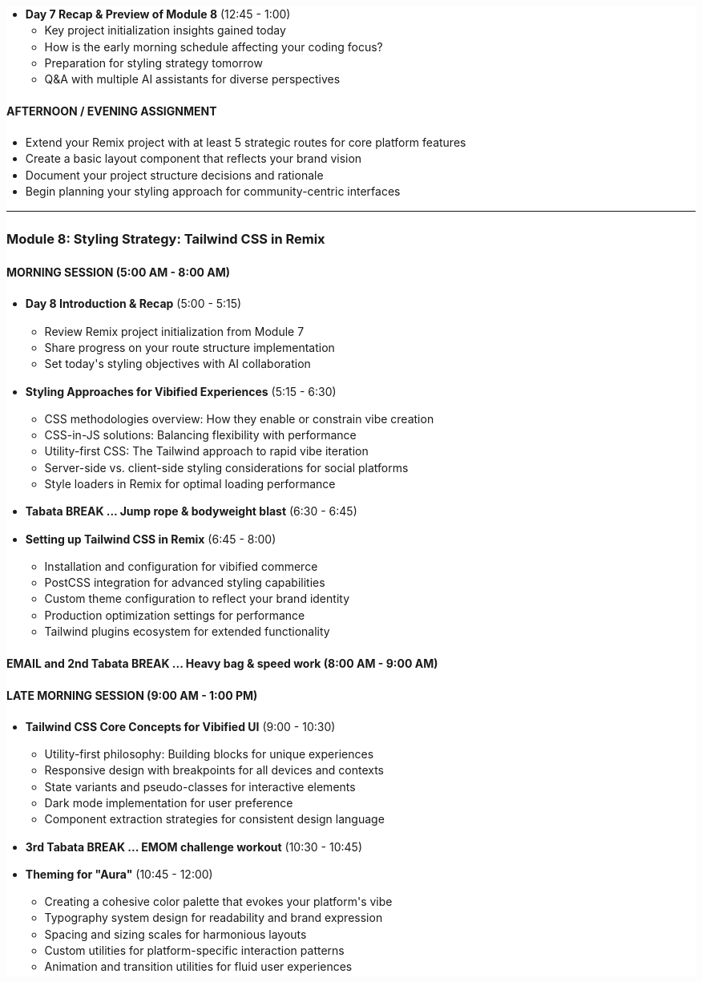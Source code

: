 * **Day 7 Recap & Preview of Module 8** (12:45 - 1:00)
  * Key project initialization insights gained today
  * How is the early morning schedule affecting your coding focus?
  * Preparation for styling strategy tomorrow
  * Q&A with multiple AI assistants for diverse perspectives

#### AFTERNOON / EVENING ASSIGNMENT
* Extend your Remix project with at least 5 strategic routes for core platform features
* Create a basic layout component that reflects your brand vision
* Document your project structure decisions and rationale
* Begin planning your styling approach for community-centric interfaces

---

### Module 8: Styling Strategy: Tailwind CSS in Remix

#### MORNING SESSION (5:00 AM - 8:00 AM)

* **Day 8 Introduction & Recap** (5:00 - 5:15)
  * Review Remix project initialization from Module 7
  * Share progress on your route structure implementation
  * Set today's styling objectives with AI collaboration

* **Styling Approaches for Vibified Experiences** (5:15 - 6:30)
  * CSS methodologies overview: How they enable or constrain vibe creation
  * CSS-in-JS solutions: Balancing flexibility with performance
  * Utility-first CSS: The Tailwind approach to rapid vibe iteration
  * Server-side vs. client-side styling considerations for social platforms
  * Style loaders in Remix for optimal loading performance

* **Tabata BREAK ... Jump rope & bodyweight blast** (6:30 - 6:45)

* **Setting up Tailwind CSS in Remix** (6:45 - 8:00)
  * Installation and configuration for vibified commerce
  * PostCSS integration for advanced styling capabilities
  * Custom theme configuration to reflect your brand identity
  * Production optimization settings for performance
  * Tailwind plugins ecosystem for extended functionality

#### EMAIL and 2nd Tabata BREAK ... Heavy bag & speed work (8:00 AM - 9:00 AM)

#### LATE MORNING SESSION (9:00 AM - 1:00 PM)

* **Tailwind CSS Core Concepts for Vibified UI** (9:00 - 10:30)
  * Utility-first philosophy: Building blocks for unique experiences
  * Responsive design with breakpoints for all devices and contexts
  * State variants and pseudo-classes for interactive elements
  * Dark mode implementation for user preference
  * Component extraction strategies for consistent design language

* **3rd Tabata BREAK ... EMOM challenge workout** (10:30 - 10:45)

* **Theming for "Aura"** (10:45 - 12:00)
  * Creating a cohesive color palette that evokes your platform's vibe
  * Typography system design for readability and brand expression
  * Spacing and sizing scales for harmonious layouts
  * Custom utilities for platform-specific interaction patterns
  * Animation and transition utilities for fluid user experiences
